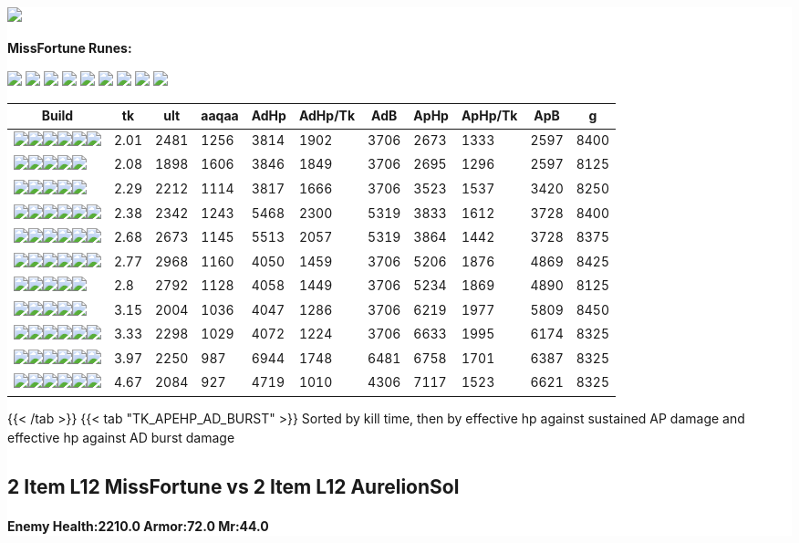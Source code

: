
![](/StatMods/StatModsArmorIcon.png)



**MissFortune Runes:**


![](/Styles/Precision/PressTheAttack/PressTheAttack.png)
![](/Styles/Precision/Overheal.png)
![](/Styles/Precision/LegendAlacrity/LegendAlacrity.png)
![](/Styles/Precision/CutDown/CutDown.png)
![](/Styles/Sorcery/AbsoluteFocus/AbsoluteFocus.png)
![](/Styles/Sorcery/GatheringStorm/GatheringStorm.png)
![](/StatMods/StatModsAdaptiveForceIcon.png)
![](/StatMods/StatModsAdaptiveForceIcon.png)
![](/StatMods/StatModsArmorIcon.png)





 Build |tk|ult|aaqaa|AdHp|AdHp/Tk|AdB|ApHp|ApHp/Tk|ApB|g
-|-|-|-|-|-|-|-|-|-|-
![](/item/6672.png)![](/item/6675.png)![](/item/1001.png)![](/item/1053.png)![](/item/1055.png)![](/item/1036.png)|2.01|2481|1256|3814|1902|3706|2673|1333|2597|8400
![](/item/3153.png)![](/item/3124.png)![](/item/1001.png)![](/item/1055.png)![](/item/1037.png)|2.08|1898|1606|3846|1849|3706|2695|1296|2597|8125
![](/item/3091.png)![](/item/6675.png)![](/item/1001.png)![](/item/1053.png)![](/item/1055.png)|2.29|2212|1114|3817|1666|3706|3523|1537|3420|8250
![](/item/6672.png)![](/item/6673.png)![](/item/1001.png)![](/item/1055.png)![](/item/1038.png)![](/item/1036.png)|2.38|2342|1243|5468|2300|5319|3833|1612|3728|8400
![](/item/6673.png)![](/item/6675.png)![](/item/1001.png)![](/item/1055.png)![](/item/1037.png)![](/item/1036.png)|2.68|2673|1145|5513|2057|5319|3864|1442|3728|8375
![](/item/3156.png)![](/item/6691.png)![](/item/1001.png)![](/item/1053.png)![](/item/1055.png)![](/item/1037.png)|2.77|2968|1160|4050|1459|3706|5206|1876|4869|8425
![](/item/3156.png)![](/item/3142.png)![](/item/1053.png)![](/item/1055.png)![](/item/1037.png)|2.8|2792|1128|4058|1449|3706|5234|1869|4890|8125
![](/item/3156.png)![](/item/3091.png)![](/item/1053.png)![](/item/1055.png)![](/item/3006.png)|3.15|2004|1036|4047|1286|3706|6219|1977|5809|8450
![](/item/3156.png)![](/item/3139.png)![](/item/1001.png)![](/item/1053.png)![](/item/1055.png)![](/item/1037.png)|3.33|2298|1029|4072|1224|3706|6633|1995|6174|8325
![](/item/3156.png)![](/item/3026.png)![](/item/1001.png)![](/item/1053.png)![](/item/1055.png)![](/item/1037.png)|3.97|2250|987|6944|1748|6481|6758|1701|6387|8325
![](/item/3156.png)![](/item/6035.png)![](/item/1001.png)![](/item/1053.png)![](/item/1055.png)![](/item/1037.png)|4.67|2084|927|4719|1010|4306|7117|1523|6621|8325
{{< /tab >}}
{{< tab "TK_APEHP_AD_BURST" >}}
Sorted by kill time, then by effective hp against sustained AP damage and effective hp against AD burst damage
## 2 Item L12 MissFortune vs 2 Item L12 AurelionSol

**Enemy Health:2210.0 Armor:72.0 Mr:44.0**
